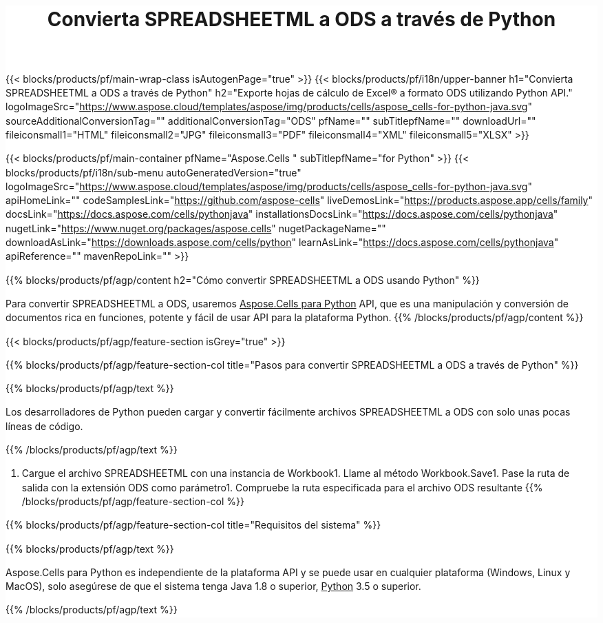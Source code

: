﻿---
title: Convierta SPREADSHEETML a ODS a través de Python
url: /es/python-java/conversion/spreadsheetml-to-ods/
description: Ejemplo de código para la conversión de hoja de cálculo a ods Python. Use el código de ejemplo API para archivos de hoja de cálculo por lotes para la conversión de ods dentro de la aplicación Python.
---
{{< blocks/products/pf/main-wrap-class isAutogenPage="true" >}}
{{< blocks/products/pf/i18n/upper-banner h1="Convierta SPREADSHEETML a ODS a través de Python" h2="Exporte hojas de cálculo de Excel® a formato ODS utilizando Python API." logoImageSrc="https://www.aspose.cloud/templates/aspose/img/products/cells/aspose_cells-for-python-java.svg" sourceAdditionalConversionTag="" additionalConversionTag="ODS" pfName="" subTitlepfName="" downloadUrl="" fileiconsmall1="HTML" fileiconsmall2="JPG" fileiconsmall3="PDF" fileiconsmall4="XML" fileiconsmall5="XLSX" >}}

{{< blocks/products/pf/main-container pfName="Aspose.Cells " subTitlepfName="for Python" >}}
{{< blocks/products/pf/i18n/sub-menu autoGeneratedVersion="true" logoImageSrc="https://www.aspose.cloud/templates/aspose/img/products/cells/aspose_cells-for-python-java.svg" apiHomeLink="" codeSamplesLink="https://github.com/aspose-cells" liveDemosLink="https://products.aspose.app/cells/family" docsLink="https://docs.aspose.com/cells/pythonjava" installationsDocsLink="https://docs.aspose.com/cells/pythonjava" nugetLink="https://www.nuget.org/packages/aspose.cells" nugetPackageName="" downloadAsLink="https://downloads.aspose.com/cells/python" learnAsLink="https://docs.aspose.com/cells/pythonjava" apiReference="" mavenRepoLink="" >}}

{{% blocks/products/pf/agp/content h2="Cómo convertir SPREADSHEETML a ODS usando Python" %}}

 Para convertir SPREADSHEETML a ODS, usaremos
 [Aspose.Cells para Python](https://pypi.org/project/aspose-cells) 
 API, que es una manipulación y conversión de documentos rica en funciones, potente y fácil de usar API para la plataforma Python. 
{{% /blocks/products/pf/agp/content %}}

{{< blocks/products/pf/agp/feature-section isGrey="true" >}}

{{% blocks/products/pf/agp/feature-section-col title="Pasos para convertir SPREADSHEETML a ODS a través de Python" %}}

{{% blocks/products/pf/agp/text %}}

 Los desarrolladores de Python pueden cargar y convertir fácilmente archivos SPREADSHEETML a ODS con solo unas pocas líneas de código.

{{% /blocks/products/pf/agp/text %}}

1. Cargue el archivo SPREADSHEETML con una instancia de Workbook1. Llame al método Workbook.Save1. Pase la ruta de salida con la extensión ODS como parámetro1. Compruebe la ruta especificada para el archivo ODS resultante
{{% /blocks/products/pf/agp/feature-section-col %}}

{{% blocks/products/pf/agp/feature-section-col title="Requisitos del sistema" %}}

{{% blocks/products/pf/agp/text %}}

 Aspose.Cells para Python es independiente de la plataforma API y se puede usar en cualquier plataforma (Windows, Linux y MacOS), solo asegúrese de que el sistema tenga Java 1.8 o superior, [Python](https://www.python.org/downloads/) 3.5 o superior. 
 
{{% /blocks/products/pf/agp/text %}}
